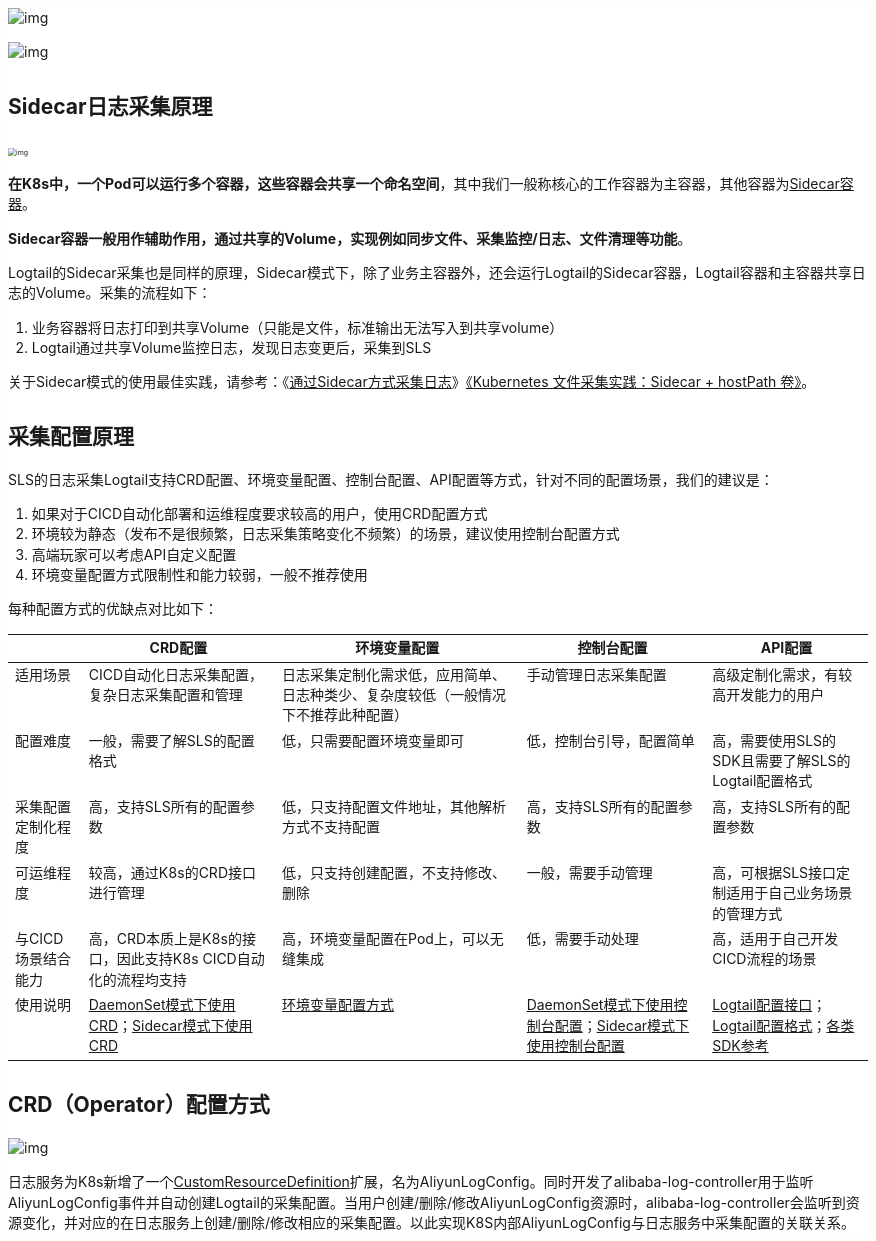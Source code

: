 ![img](https://cdn.nlark.com/yuque/0/2021/png/347081/1637153797587-500133a8-a2b8-496a-87ca-a116359da219.png?x-oss-process=image%2Fresize%2Cw_2202)

![img](https://cdn.nlark.com/yuque/0/2021/png/347081/1637153800407-d400fad7-488b-47f7-afc2-72fd0954f1ca.png?x-oss-process=image%2Fresize%2Cw_2202)

## Sidecar日志采集原理

<img src="https://cdn.nlark.com/yuque/0/2021/png/347081/1637153799380-cb127271-f377-4c0e-a436-50a116a1d1b7.png" alt="img" style="zoom: 50%;" />

**在K8s中，一个Pod可以运行多个容器，这些容器会共享一个命名空间**，其中我们一般称核心的工作容器为主容器，其他容器为[Sidecar容器](https://kubernetes.io/docs/concepts/workloads/pods/#how-pods-manage-multiple-containers)。

**Sidecar容器一般用作辅助作用，通过共享的Volume，实现例如同步文件、采集监控/日志、文件清理等功能**。

Logtail的Sidecar采集也是同样的原理，Sidecar模式下，除了业务主容器外，还会运行Logtail的Sidecar容器，Logtail容器和主容器共享日志的Volume。采集的流程如下：

1. 业务容器将日志打印到共享Volume（只能是文件，标准输出无法写入到共享volume）
2. Logtail通过共享Volume监控日志，发现日志变更后，采集到SLS

关于Sidecar模式的使用最佳实践，请参考：《[通过Sidecar方式采集日志](https://help.aliyun.com/document_detail/157315.html)》[《Kubernetes 文件采集实践：Sidecar + hostPath 卷》](https://developer.aliyun.com/article/801162)。

## 采集配置原理

SLS的日志采集Logtail支持CRD配置、环境变量配置、控制台配置、API配置等方式，针对不同的配置场景，我们的建议是：

1. 如果对于CICD自动化部署和运维程度要求较高的用户，使用CRD配置方式
2. 环境较为静态（发布不是很频繁，日志采集策略变化不频繁）的场景，建议使用控制台配置方式
3. 高端玩家可以考虑API自定义配置
4. 环境变量配置方式限制性和能力较弱，一般不推荐使用

每种配置方式的优缺点对比如下：

|                    | CRD配置                                                      | 环境变量配置                                                 | 控制台配置                                                   | API配置                                                      |
| ------------------ | ------------------------------------------------------------ | ------------------------------------------------------------ | ------------------------------------------------------------ | ------------------------------------------------------------ |
| 适用场景           | CICD自动化日志采集配置，复杂日志采集配置和管理               | 日志采集定制化需求低，应用简单、日志种类少、复杂度较低（一般情况下不推荐此种配置） | 手动管理日志采集配置                                         | 高级定制化需求，有较高开发能力的用户                         |
| 配置难度           | 一般，需要了解SLS的配置格式                                  | 低，只需要配置环境变量即可                                   | 低，控制台引导，配置简单                                     | 高，需要使用SLS的SDK且需要了解SLS的Logtail配置格式           |
| 采集配置定制化程度 | 高，支持SLS所有的配置参数                                    | 低，只支持配置文件地址，其他解析方式不支持配置               | 高，支持SLS所有的配置参数                                    | 高，支持SLS所有的配置参数                                    |
| 可运维程度         | 较高，通过K8s的CRD接口进行管理                               | 低，只支持创建配置，不支持修改、删除                         | 一般，需要手动管理                                           | 高，可根据SLS接口定制适用于自己业务场景的管理方式            |
| 与CICD场景结合能力 | 高，CRD本质上是K8s的接口，因此支持K8s CICD自动化的流程均支持 | 高，环境变量配置在Pod上，可以无缝集成                        | 低，需要手动处理                                             | 高，适用于自己开发CICD流程的场景                             |
| 使用说明           | [DaemonSet模式下使用CRD](https://help.aliyun.com/document_detail/74878.html)；[Sidecar模式下使用CRD](https://help.aliyun.com/document_detail/100575.html) | [环境变量配置方式](https://help.aliyun.com/document_detail/87540.html) | [DaemonSet模式下使用控制台配置](https://help.aliyun.com/document_detail/66658.html)；[Sidecar模式下使用控制台配置](https://help.aliyun.com/document_detail/157315.html) | [Logtail配置接口](https://help.aliyun.com/document_detail/29041.html)；[Logtail配置格式](https://help.aliyun.com/document_detail/29058.html)；[各类SDK参考](https://help.aliyun.com/document_detail/29063.html) |

## CRD（Operator）配置方式

![img](https://cdn.nlark.com/yuque/0/2021/png/347081/1637153800247-617e4260-f6c4-4135-8766-71b234abeb32.png)

日志服务为K8s新增了一个[CustomResourceDefinition](https://kubernetes.io/docs/tasks/access-kubernetes-api/extend-api-custom-resource-definitions/)扩展，名为AliyunLogConfig。同时开发了alibaba-log-controller用于监听AliyunLogConfig事件并自动创建Logtail的采集配置。当用户创建/删除/修改AliyunLogConfig资源时，alibaba-log-controller会监听到资源变化，并对应的在日志服务上创建/删除/修改相应的采集配置。以此实现K8S内部AliyunLogConfig与日志服务中采集配置的关联关系。
